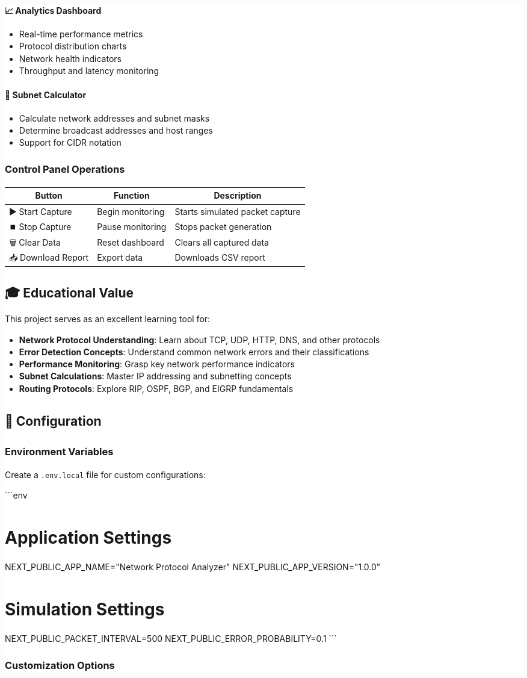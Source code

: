 #### 📈 Analytics Dashboard
- Real-time performance metrics
- Protocol distribution charts
- Network health indicators
- Throughput and latency monitoring

#### 🧮 Subnet Calculator
- Calculate network addresses and subnet masks
- Determine broadcast addresses and host ranges
- Support for CIDR notation

### Control Panel Operations

| Button | Function | Description |
|--------|----------|-------------|
| ▶️ Start Capture | Begin monitoring | Starts simulated packet capture |
| ⏹️ Stop Capture | Pause monitoring | Stops packet generation |
| 🗑️ Clear Data | Reset dashboard | Clears all captured data |
| 📥 Download Report | Export data | Downloads CSV report |

## 🎓 Educational Value

This project serves as an excellent learning tool for:

- **Network Protocol Understanding**: Learn about TCP, UDP, HTTP, DNS, and other protocols
- **Error Detection Concepts**: Understand common network errors and their classifications
- **Performance Monitoring**: Grasp key network performance indicators
- **Subnet Calculations**: Master IP addressing and subnetting concepts
- **Routing Protocols**: Explore RIP, OSPF, BGP, and EIGRP fundamentals

## 🔧 Configuration

### Environment Variables
Create a `.env.local` file for custom configurations:

\`\`\`env
# Application Settings
NEXT_PUBLIC_APP_NAME="Network Protocol Analyzer"
NEXT_PUBLIC_APP_VERSION="1.0.0"

# Simulation Settings
NEXT_PUBLIC_PACKET_INTERVAL=500
NEXT_PUBLIC_ERROR_PROBABILITY=0.1
\`\`\`

### Customization Options
